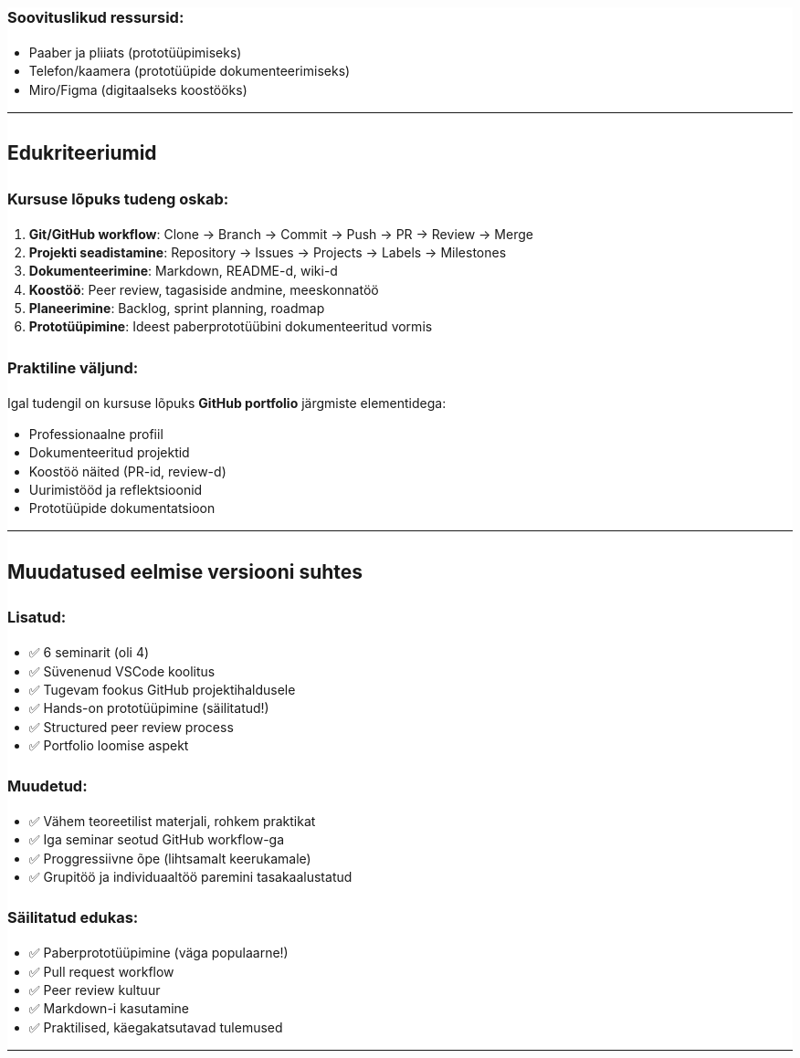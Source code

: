 ### Soovituslikud ressursid:
- Paaber ja pliiats (prototüüpimiseks)
- Telefon/kaamera (prototüüpide dokumenteerimiseks)
- Miro/Figma (digitaalseks koostööks)

---

## Edukriteeriumid

### Kursuse lõpuks tudeng oskab:
1. **Git/GitHub workflow**: Clone → Branch → Commit → Push → PR → Review → Merge
2. **Projekti seadistamine**: Repository → Issues → Projects → Labels → Milestones
3. **Dokumenteerimine**: Markdown, README-d, wiki-d
4. **Koostöö**: Peer review, tagasiside andmine, meeskonnatöö
5. **Planeerimine**: Backlog, sprint planning, roadmap
6. **Prototüüpimine**: Ideest paberprototüübini dokumenteeritud vormis

### Praktiline väljund:
Igal tudengil on kursuse lõpuks **GitHub portfolio** järgmiste elementidega:
- Professionaalne profiil
- Dokumenteeritud projektid
- Koostöö näited (PR-id, review-d)
- Uurimistööd ja reflektsioonid
- Prototüüpide dokumentatsioon

---

## Muudatused eelmise versiooni suhtes

### Lisatud:
- ✅ 6 seminarit (oli 4)
- ✅ Süvenenud VSCode koolitus
- ✅ Tugevam fookus GitHub projektihaldusele
- ✅ Hands-on prototüüpimine (säilitatud!)
- ✅ Structured peer review process
- ✅ Portfolio loomise aspekt

### Muudetud:
- ✅ Vähem teoreetilist materjali, rohkem praktikat
- ✅ Iga seminar seotud GitHub workflow-ga
- ✅ Proggressiivne õpe (lihtsamalt keerukamale)
- ✅ Grupitöö ja individuaaltöö paremini tasakaalustatud

### Säilitatud edukas:
- ✅ Paberprototüüpimine (väga populaarne!)
- ✅ Pull request workflow
- ✅ Peer review kultuur
- ✅ Markdown-i kasutamine
- ✅ Praktilised, käegakatsutavad tulemused

---